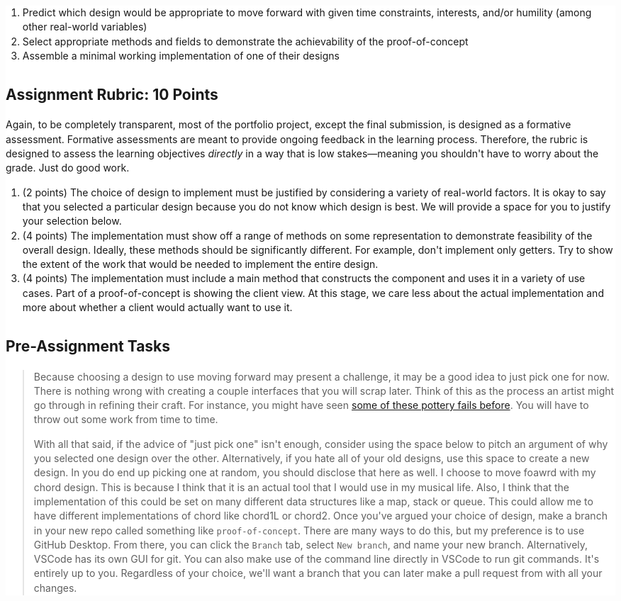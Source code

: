 1. Predict which design would be appropriate to move forward with given time
   constraints, interests, and/or humility (among other real-world variables)
2. Select appropriate methods and fields to demonstrate the achievability of
   the proof-of-concept
3. Assemble a minimal working implementation of one of their designs

## Assignment Rubric: 10 Points

Again, to be completely transparent, most of the portfolio project, except the
final submission, is designed as a formative assessment. Formative assessments
are meant to provide ongoing feedback in the learning process. Therefore,
the rubric is designed to assess the learning objectives *directly* in a way
that is low stakes—meaning you shouldn't have to worry about the grade. Just
do good work.

1. (2 points) The choice of design to implement must be justified by considering
   a variety of real-world factors. It is okay to say that you selected a
   particular design because you do not know which design is best. We will
   provide a space for you to justify your selection below.
2. (4 points) The implementation must show off a range of methods on some
   representation to demonstrate feasibility of the overall design. Ideally,
   these methods should be significantly different. For example, don't implement
   only getters. Try to show the extent of the work that would be needed to
   implement the entire design.
3. (4 points) The implementation must include a main method that constructs the
   component and uses it in a variety of use cases. Part of a proof-of-concept
   is showing the client view. At this stage, we care less about the actual
   implementation and more about whether a client would actually want to use it.

## Pre-Assignment Tasks

> Because choosing a design to use moving forward may present a challenge, it
> may be a good idea to just pick one for now. There is nothing wrong with
> creating a couple interfaces that you will scrap later. Think of this as the
> process an artist might go through in refining their craft. For instance,
> you might have seen [some of these pottery fails before][pottery-fails].
> You will have to throw out some work from time to time.
>
> With all that said, if the advice of "just pick one" isn't enough, consider
> using the space below to pitch an argument of why you selected one design over
> the other. Alternatively, if you hate all of your old designs, use this space
> to create a new design. In you do end up picking one at random, you should
> disclose that here as well.
> I choose to move foawrd with my chord design. This is because I think that it is an actual tool that I would use in my musical
> life. Also, I think that the implementation of this could be set on many different data structures like a map, stack or queue.
> This could allow me to have different implementations of chord like chord1L or chord2.
> Once you've argued your choice of design, make a branch in your new repo called
> something like `proof-of-concept`. There are many ways to do this, but my
> preference is to use GitHub Desktop. From there, you can click the `Branch`
> tab, select `New branch`, and name your new branch. Alternatively, VSCode has
> its own GUI for git. You can also make use of the command line directly in
> VSCode to run git commands. It's entirely up to you. Regardless of your choice,
> we'll want a branch that you can later make a pull request from with all
> your changes.


[pottery-fails]: https://www.youtube.com/shorts/Kqb9l113F_0?feature=share
[survey]: https://forms.gle/dumXHo6A4Enucdkq9